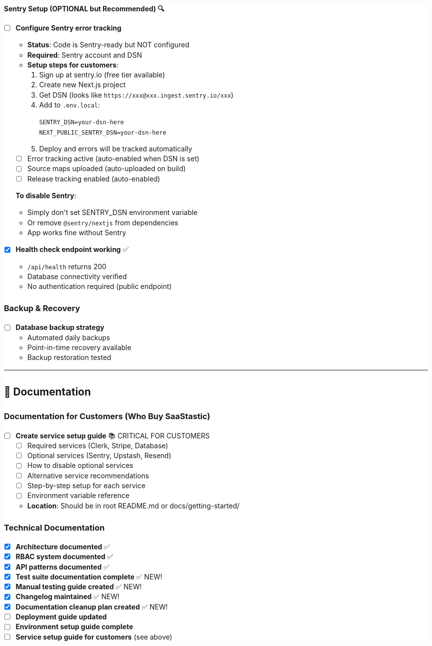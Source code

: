 #### Sentry Setup (OPTIONAL but Recommended) 🔍
- [ ] **Configure Sentry error tracking**
  - **Status**: Code is Sentry-ready but NOT configured
  - **Required**: Sentry account and DSN
  - **Setup steps for customers**:
    1. Sign up at sentry.io (free tier available)
    2. Create new Next.js project
    3. Get DSN (looks like `https://xxx@xxx.ingest.sentry.io/xxx`)
    4. Add to `.env.local`:
       ```
       SENTRY_DSN=your-dsn-here
       NEXT_PUBLIC_SENTRY_DSN=your-dsn-here
       ```
    5. Deploy and errors will be tracked automatically
  
  - [ ] Error tracking active (auto-enabled when DSN is set)
  - [ ] Source maps uploaded (auto-uploaded on build)
  - [ ] Release tracking enabled (auto-enabled)
  
  **To disable Sentry**:
  - Simply don't set SENTRY_DSN environment variable
  - Or remove `@sentry/nextjs` from dependencies
  - App works fine without Sentry

- [x] **Health check endpoint working** ✅
  - `/api/health` returns 200
  - Database connectivity verified
  - No authentication required (public endpoint)

### Backup & Recovery
- [ ] **Database backup strategy**
  - Automated daily backups
  - Point-in-time recovery available
  - Backup restoration tested

---

## 📝 **Documentation**

### Documentation for Customers (Who Buy SaaStastic)
- [ ] **Create service setup guide** 📚 CRITICAL FOR CUSTOMERS
  - [ ] Required services (Clerk, Stripe, Database)
  - [ ] Optional services (Sentry, Upstash, Resend)
  - [ ] How to disable optional services
  - [ ] Alternative service recommendations
  - [ ] Step-by-step setup for each service
  - [ ] Environment variable reference
  - **Location**: Should be in root README.md or docs/getting-started/

### Technical Documentation
- [x] **Architecture documented** ✅
- [x] **RBAC system documented** ✅
- [x] **API patterns documented** ✅
- [x] **Test suite documentation complete** ✅ NEW!
- [x] **Manual testing guide created** ✅ NEW!
- [x] **Changelog maintained** ✅ NEW!
- [x] **Documentation cleanup plan created** ✅ NEW!
- [ ] **Deployment guide updated**
- [ ] **Environment setup guide complete**
- [ ] **Service setup guide for customers** (see above)
